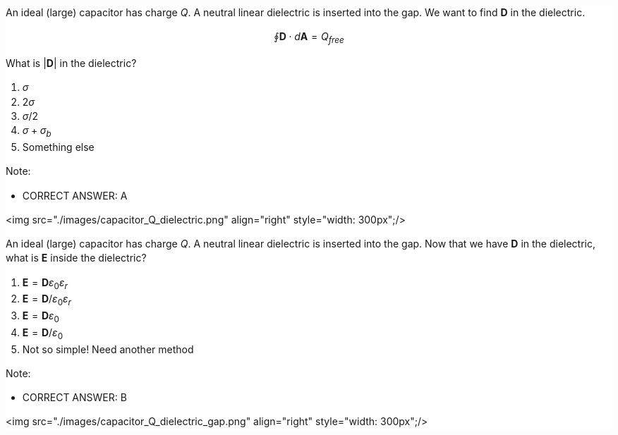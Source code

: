
An  ideal (large) capacitor has charge $Q$. A neutral linear dielectric is inserted into the gap. We want to find $\mathbf{D}$ in the dielectric.

$$\oint \mathbf{D}\cdot d\mathbf{A} = Q_{free}$$

What is $|\mathbf{D}|$ in the dielectric?

1. $\sigma$
2. $2\sigma$
3. $\sigma/2$
4. $\sigma+\sigma_b$
5. Something else

Note:
* CORRECT ANSWER: A

</section>

<section data-markdown>

<img src="./images/capacitor_Q_dielectric.png" align="right" style="width: 300px";/>


An ideal (large) capacitor has charge $Q$. A neutral linear dielectric is inserted into the gap. Now that we have $\mathbf{D}$ in the dielectric, what is $\mathbf{E}$ inside the dielectric?


1. $\mathbf{E} = \mathbf{D} \varepsilon_0 \varepsilon_r$
2. $\mathbf{E} = \mathbf{D}/\varepsilon_0 \varepsilon_r$
3. $\mathbf{E} = \mathbf{D} \varepsilon_0$
4. $\mathbf{E} = \mathbf{D}/\varepsilon_0$
5. Not so simple! Need another method


Note:
* CORRECT ANSWER: B

</section>

<section data-markdown>

<img src="./images/capacitor_Q_dielectric_gap.png" align="right" style="width: 300px";/>
